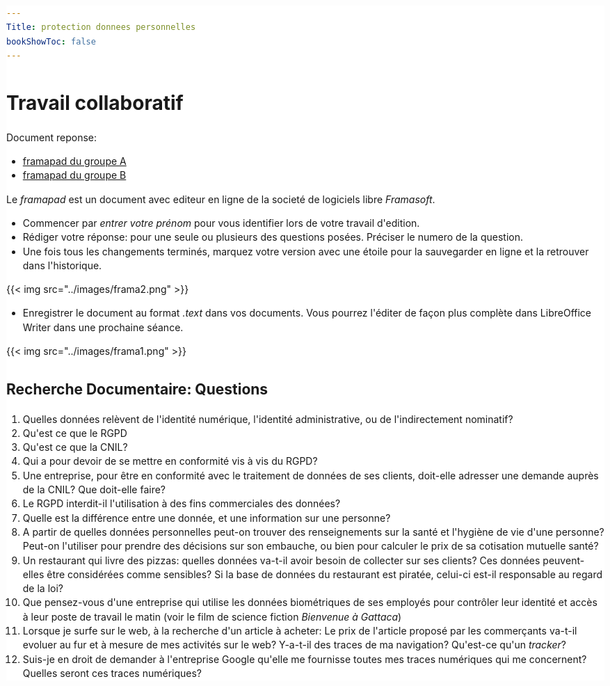 ```yaml
---
Title: protection donnees personnelles
bookShowToc: false
---
```


# Travail collaboratif 
Document reponse: 

* [framapad du groupe A](https://mypads2.framapad.org/mypads/?/mypads/group/pad-pppe-x81hev98e/pad/view/rgpd-groupe-1-0q1hfv9t1)
* [framapad du groupe B](https://mypads2.framapad.org/mypads/?/mypads/group/pad-pppe-x81hev98e/pad/view/rgpd-groupe-2-w51hgv95t)

Le *framapad* est un document avec editeur en ligne de la societé de logiciels libre *Framasoft*.

* Commencer par *entrer votre prénom* pour vous identifier lors de votre travail d'edition.
* Rédiger votre réponse: pour une seule ou plusieurs des questions posées. Préciser le numero de la question.
* Une fois tous les changements terminés, marquez votre version avec une étoile pour la sauvegarder en ligne et la retrouver dans l'historique.

{{< img src="../images/frama2.png" >}}

* Enregistrer le document au format *.text* dans vos documents. Vous pourrez l'éditer de façon plus complète dans LibreOffice Writer dans une prochaine séance.

{{< img src="../images/frama1.png" >}}

## Recherche Documentaire: Questions
1. Quelles données relèvent de l'identité numérique, l'identité administrative, ou de l'indirectement nominatif?
2. Qu'est ce que le RGPD
3. Qu'est ce que la CNIL?
4. Qui a pour devoir de se mettre en conformité vis à vis du RGPD?
5. Une entreprise, pour être en conformité avec le traitement de données de ses clients, doit-elle adresser une demande auprès de la CNIL? Que doit-elle faire?
6. Le RGPD interdit-il l'utilisation à des fins commerciales des données?
6. Quelle est la différence entre une donnée, et une information sur une personne?
7. A partir de quelles données personnelles peut-on trouver des renseignements sur la santé et l'hygiène de vie d'une personne? Peut-on l'utiliser pour prendre des décisions sur son embauche, ou bien pour calculer le prix de sa cotisation mutuelle santé?
8. Un restaurant qui livre des pizzas: quelles données va-t-il avoir besoin de collecter sur ses clients? Ces données peuvent-elles être considérées comme sensibles? Si la base de données du restaurant est piratée, celui-ci est-il responsable au regard de la loi?
9. Que pensez-vous d'une entreprise qui utilise les données biométriques de ses employés pour contrôler leur identité et accès à leur poste de travail le matin (voir le film de science fiction *Bienvenue à Gattaca*)
10. Lorsque je surfe sur le web, à la recherche d'un article à acheter: Le prix de l'article proposé par les commerçants va-t-il evoluer au fur et à mesure de mes activités sur le web? Y-a-t-il des traces de ma navigation? Qu'est-ce qu'un *tracker*?
11. Suis-je en droit de demander à l'entreprise Google qu'elle me fournisse toutes mes traces numériques qui me concernent? Quelles seront ces traces numériques?
